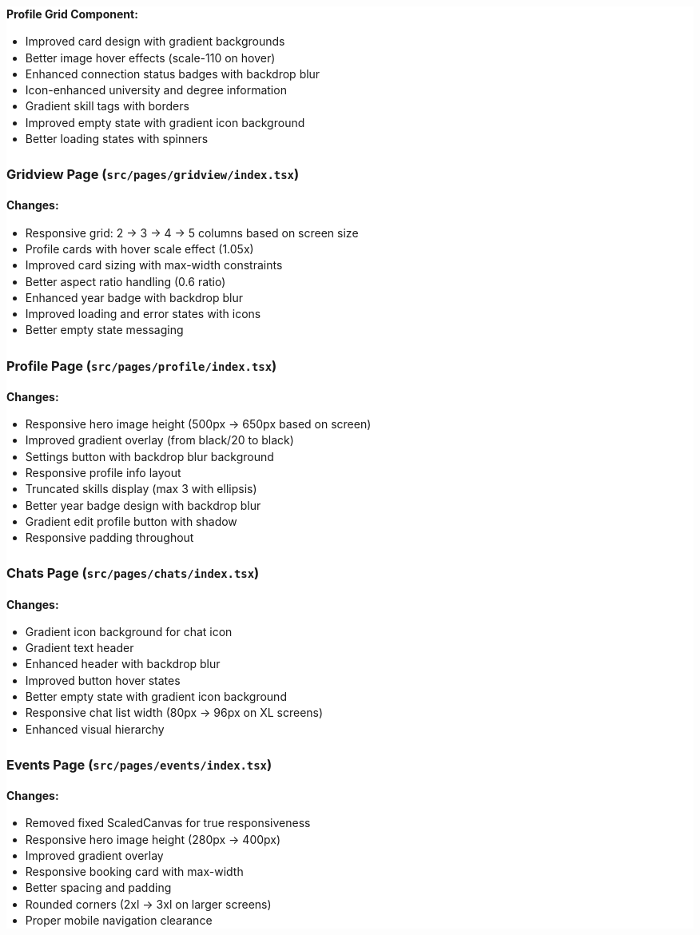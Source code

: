**Profile Grid Component:**
- Improved card design with gradient backgrounds
- Better image hover effects (scale-110 on hover)
- Enhanced connection status badges with backdrop blur
- Icon-enhanced university and degree information
- Gradient skill tags with borders
- Improved empty state with gradient icon background
- Better loading states with spinners

### Gridview Page (`src/pages/gridview/index.tsx`)
**Changes:**
- Responsive grid: 2 → 3 → 4 → 5 columns based on screen size
- Profile cards with hover scale effect (1.05x)
- Improved card sizing with max-width constraints
- Better aspect ratio handling (0.6 ratio)
- Enhanced year badge with backdrop blur
- Improved loading and error states with icons
- Better empty state messaging

### Profile Page (`src/pages/profile/index.tsx`)
**Changes:**
- Responsive hero image height (500px → 650px based on screen)
- Improved gradient overlay (from black/20 to black)
- Settings button with backdrop blur background
- Responsive profile info layout
- Truncated skills display (max 3 with ellipsis)
- Better year badge design with backdrop blur
- Gradient edit profile button with shadow
- Responsive padding throughout

### Chats Page (`src/pages/chats/index.tsx`)
**Changes:**
- Gradient icon background for chat icon
- Gradient text header
- Enhanced header with backdrop blur
- Improved button hover states
- Better empty state with gradient icon background
- Responsive chat list width (80px → 96px on XL screens)
- Enhanced visual hierarchy

### Events Page (`src/pages/events/index.tsx`)
**Changes:**
- Removed fixed ScaledCanvas for true responsiveness
- Responsive hero image height (280px → 400px)
- Improved gradient overlay
- Responsive booking card with max-width
- Better spacing and padding
- Rounded corners (2xl → 3xl on larger screens)
- Proper mobile navigation clearance
